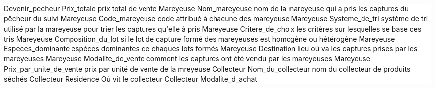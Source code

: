    <td style="text-align:left;"> Devenir_pecheur </td>
   <td style="text-align:left;"> Prix_totale </td>
   <td style="text-align:left;"> prix total de vente </td>
  </tr>
  <tr>
   <td style="text-align:left;"> Mareyeuse </td>
   <td style="text-align:left;"> Nom_mareyeuse </td>
   <td style="text-align:left;"> nom de la mareyeuse qui a pris les captures du pêcheur du suivi </td>
  </tr>
  <tr>
   <td style="text-align:left;"> Mareyeuse </td>
   <td style="text-align:left;"> Code_mareyeuse </td>
   <td style="text-align:left;"> code attribué à chacune des mareyeuse </td>
  </tr>
  <tr>
   <td style="text-align:left;"> Mareyeuse </td>
   <td style="text-align:left;"> Systeme_de_tri </td>
   <td style="text-align:left;"> système de tri utilisé par la mareyeuse pour trier les captures qu'elle à pris </td>
  </tr>
  <tr>
   <td style="text-align:left;"> Mareyeuse </td>
   <td style="text-align:left;"> Critere_de_choix </td>
   <td style="text-align:left;"> les critères sur lesquelles se base ces tris </td>
  </tr>
  <tr>
   <td style="text-align:left;"> Mareyeuse </td>
   <td style="text-align:left;"> Composition_du_lot </td>
   <td style="text-align:left;"> si le lot de capture formé des mareyeuses est homogène ou hétérogène </td>
  </tr>
  <tr>
   <td style="text-align:left;"> Mareyeuse </td>
   <td style="text-align:left;"> Especes_dominante </td>
   <td style="text-align:left;"> espèces dominantes de chaques lots formés </td>
  </tr>
  <tr>
   <td style="text-align:left;"> Mareyeuse </td>
   <td style="text-align:left;"> Destination </td>
   <td style="text-align:left;"> lieu où va les captures prises par les mareyeuses </td>
  </tr>
  <tr>
   <td style="text-align:left;"> Mareyeuse </td>
   <td style="text-align:left;"> Modalite_de_vente </td>
   <td style="text-align:left;"> comment les captures ont été vendu par les mareyeuses </td>
  </tr>
  <tr>
   <td style="text-align:left;"> Mareyeuse </td>
   <td style="text-align:left;"> Prix_par_unite_de_vente </td>
   <td style="text-align:left;"> prix par unité de vente de la mreyeuse </td>
  </tr>
  <tr>
   <td style="text-align:left;"> Collecteur </td>
   <td style="text-align:left;"> Nom_du_collecteur </td>
   <td style="text-align:left;"> nom du collecteur de produits séchés </td>
  </tr>
  <tr>
   <td style="text-align:left;"> Collecteur </td>
   <td style="text-align:left;"> Residence </td>
   <td style="text-align:left;"> Où vit le collecteur </td>
  </tr>
  <tr>
   <td style="text-align:left;"> Collecteur </td>
   <td style="text-align:left;"> Modalite_d_achat </td>